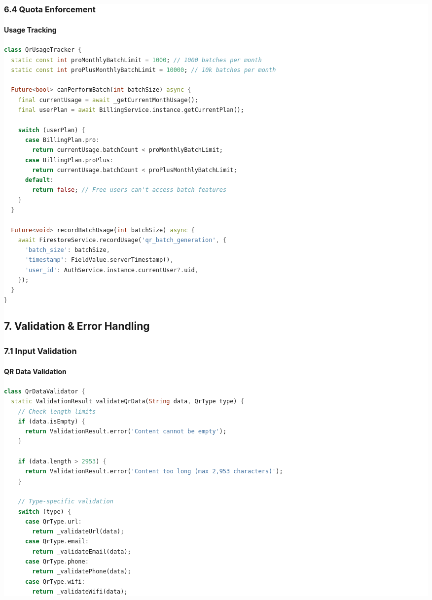 ```dart
```

### 6.4 Quota Enforcement

#### Usage Tracking

```dart
class QrUsageTracker {
  static const int proMonthlyBatchLimit = 1000; // 1000 batches per month
  static const int proPlusMonthlyBatchLimit = 10000; // 10k batches per month

  Future<bool> canPerformBatch(int batchSize) async {
    final currentUsage = await _getCurrentMonthUsage();
    final userPlan = await BillingService.instance.getCurrentPlan();

    switch (userPlan) {
      case BillingPlan.pro:
        return currentUsage.batchCount < proMonthlyBatchLimit;
      case BillingPlan.proPlus:
        return currentUsage.batchCount < proPlusMonthlyBatchLimit;
      default:
        return false; // Free users can't access batch features
    }
  }

  Future<void> recordBatchUsage(int batchSize) async {
    await FirestoreService.recordUsage('qr_batch_generation', {
      'batch_size': batchSize,
      'timestamp': FieldValue.serverTimestamp(),
      'user_id': AuthService.instance.currentUser?.uid,
    });
  }
}
```

## 7. Validation & Error Handling

### 7.1 Input Validation

#### QR Data Validation

```dart
class QrDataValidator {
  static ValidationResult validateQrData(String data, QrType type) {
    // Check length limits
    if (data.isEmpty) {
      return ValidationResult.error('Content cannot be empty');
    }

    if (data.length > 2953) {
      return ValidationResult.error('Content too long (max 2,953 characters)');
    }

    // Type-specific validation
    switch (type) {
      case QrType.url:
        return _validateUrl(data);
      case QrType.email:
        return _validateEmail(data);
      case QrType.phone:
        return _validatePhone(data);
      case QrType.wifi:
        return _validateWifi(data);
```